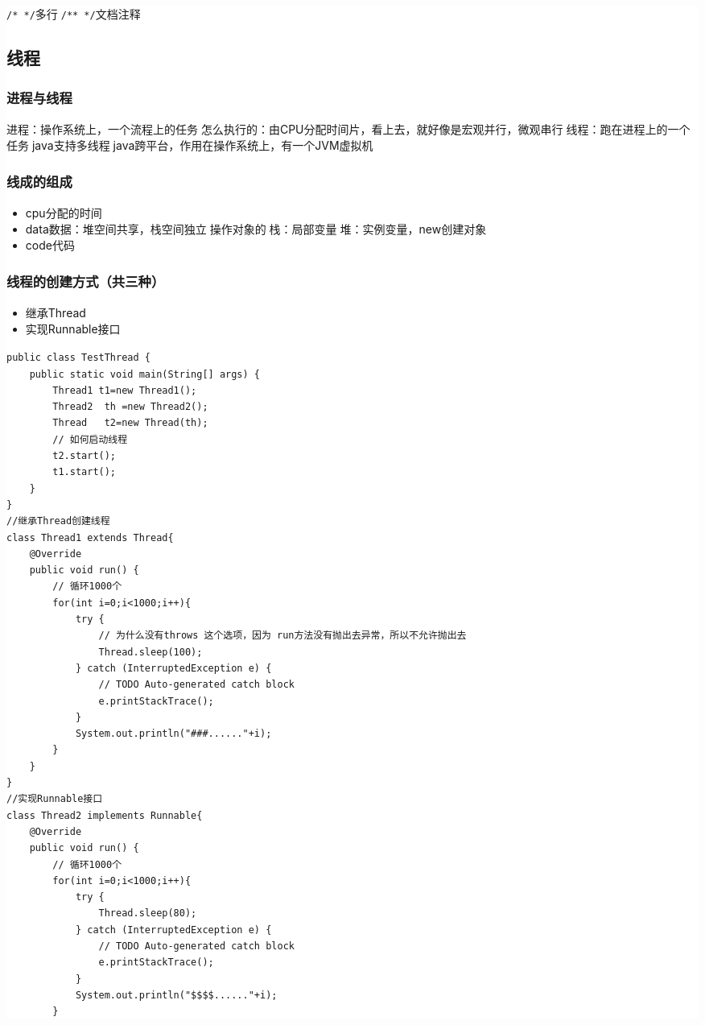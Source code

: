 `/* */`多行
`/** */`文档注释
## 线程
### 进程与线程
进程：操作系统上，一个流程上的任务
怎么执行的：由CPU分配时间片，看上去，就好像是宏观并行，微观串行
线程：跑在进程上的一个任务
java支持多线程
java跨平台，作用在操作系统上，有一个JVM虚拟机
### 线成的组成
* cpu分配的时间
* data数据：堆空间共享，栈空间独立
操作对象的
栈：局部变量
堆：实例变量，new创建对象
* code代码
### 线程的创建方式（共三种）
* 继承Thread
* 实现Runnable接口
```
public class TestThread {
	public static void main(String[] args) {
		Thread1 t1=new Thread1();
		Thread2  th =new Thread2();
		Thread   t2=new Thread(th);
		// 如何启动线程
		t2.start();
		t1.start();		
	}
}
//继承Thread创建线程
class Thread1 extends Thread{
	@Override
	public void run() {
		// 循环1000个
		for(int i=0;i<1000;i++){
			try {
				// 为什么没有throws 这个选项，因为 run方法没有抛出去异常，所以不允许抛出去
				Thread.sleep(100);
			} catch (InterruptedException e) {
				// TODO Auto-generated catch block
				e.printStackTrace();
			}
			System.out.println("###......"+i);
		}
	}
}
//实现Runnable接口
class Thread2 implements Runnable{
	@Override
	public void run() {
		// 循环1000个
		for(int i=0;i<1000;i++){
			try {
				Thread.sleep(80);
			} catch (InterruptedException e) {
				// TODO Auto-generated catch block
				e.printStackTrace();
			}
			System.out.println("$$$$......"+i);
		}
```